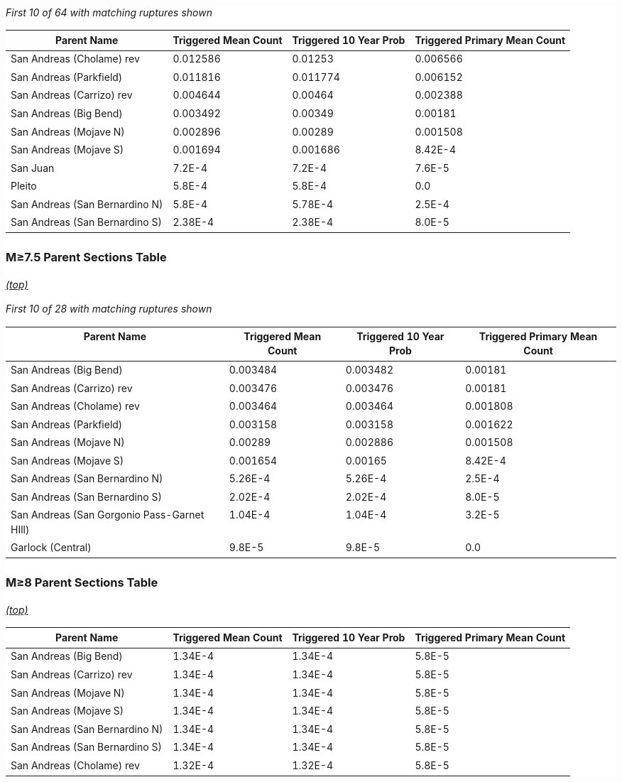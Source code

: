 *First 10 of 64 with matching ruptures shown*

| Parent Name | Triggered Mean Count | Triggered 10 Year Prob | Triggered Primary Mean Count |
|-----|-----|-----|-----|
| San Andreas (Cholame) rev | 0.012586 | 0.01253 | 0.006566 |
| San Andreas (Parkfield) | 0.011816 | 0.011774 | 0.006152 |
| San Andreas (Carrizo) rev | 0.004644 | 0.00464 | 0.002388 |
| San Andreas (Big Bend) | 0.003492 | 0.00349 | 0.00181 |
| San Andreas (Mojave N) | 0.002896 | 0.00289 | 0.001508 |
| San Andreas (Mojave S) | 0.001694 | 0.001686 | 8.42E-4 |
| San Juan | 7.2E-4 | 7.2E-4 | 7.6E-5 |
| Pleito | 5.8E-4 | 5.8E-4 | 0.0 |
| San Andreas (San Bernardino N) | 5.8E-4 | 5.78E-4 | 2.5E-4 |
| San Andreas (San Bernardino S) | 2.38E-4 | 2.38E-4 | 8.0E-5 |

### M≥7.5 Parent Sections Table
*[(top)](#table-of-contents)*

*First 10 of 28 with matching ruptures shown*

| Parent Name | Triggered Mean Count | Triggered 10 Year Prob | Triggered Primary Mean Count |
|-----|-----|-----|-----|
| San Andreas (Big Bend) | 0.003484 | 0.003482 | 0.00181 |
| San Andreas (Carrizo) rev | 0.003476 | 0.003476 | 0.00181 |
| San Andreas (Cholame) rev | 0.003464 | 0.003464 | 0.001808 |
| San Andreas (Parkfield) | 0.003158 | 0.003158 | 0.001622 |
| San Andreas (Mojave N) | 0.00289 | 0.002886 | 0.001508 |
| San Andreas (Mojave S) | 0.001654 | 0.00165 | 8.42E-4 |
| San Andreas (San Bernardino N) | 5.26E-4 | 5.26E-4 | 2.5E-4 |
| San Andreas (San Bernardino S) | 2.02E-4 | 2.02E-4 | 8.0E-5 |
| San Andreas (San Gorgonio Pass-Garnet HIll) | 1.04E-4 | 1.04E-4 | 3.2E-5 |
| Garlock (Central) | 9.8E-5 | 9.8E-5 | 0.0 |

### M≥8 Parent Sections Table
*[(top)](#table-of-contents)*

| Parent Name | Triggered Mean Count | Triggered 10 Year Prob | Triggered Primary Mean Count |
|-----|-----|-----|-----|
| San Andreas (Big Bend) | 1.34E-4 | 1.34E-4 | 5.8E-5 |
| San Andreas (Carrizo) rev | 1.34E-4 | 1.34E-4 | 5.8E-5 |
| San Andreas (Mojave N) | 1.34E-4 | 1.34E-4 | 5.8E-5 |
| San Andreas (Mojave S) | 1.34E-4 | 1.34E-4 | 5.8E-5 |
| San Andreas (San Bernardino N) | 1.34E-4 | 1.34E-4 | 5.8E-5 |
| San Andreas (San Bernardino S) | 1.34E-4 | 1.34E-4 | 5.8E-5 |
| San Andreas (Cholame) rev | 1.32E-4 | 1.32E-4 | 5.8E-5 |